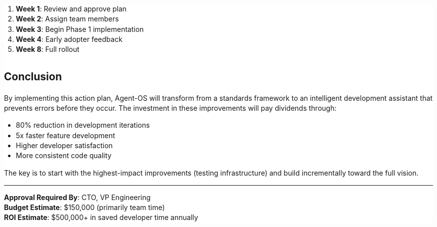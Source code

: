 1. **Week 1**: Review and approve plan
2. **Week 2**: Assign team members
3. **Week 3**: Begin Phase 1 implementation
4. **Week 4**: Early adopter feedback
5. **Week 8**: Full rollout

## Conclusion

By implementing this action plan, Agent-OS will transform from a standards framework to an intelligent development assistant that prevents errors before they occur. The investment in these improvements will pay dividends through:

- 80% reduction in development iterations
- 5x faster feature development
- Higher developer satisfaction
- More consistent code quality

The key is to start with the highest-impact improvements (testing infrastructure) and build incrementally toward the full vision.

---

**Approval Required By**: CTO, VP Engineering  
**Budget Estimate**: $150,000 (primarily team time)  
**ROI Estimate**: $500,000+ in saved developer time annually
